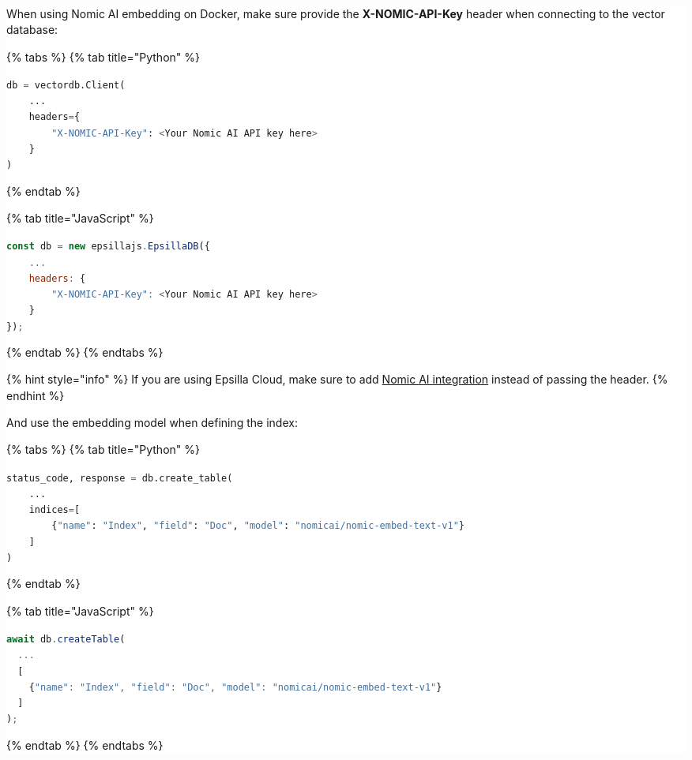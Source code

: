 When using Nomic AI embedding on Docker, make sure provide the **X-NOMIC-API-Key** header when connecting to the vector database:

{% tabs %}
{% tab title="Python" %}
```python
db = vectordb.Client(
    ...
    headers={
        "X-NOMIC-API-Key": <Your Nomic AI API key here>
    }
)
```
{% endtab %}

{% tab title="JavaScript" %}
```javascript
const db = new epsillajs.EpsillaDB({
    ...
    headers: {
        "X-NOMIC-API-Key": <Your Nomic AI API key here>
    }
});
```
{% endtab %}
{% endtabs %}

{% hint style="info" %}
If you are using Epsilla Cloud, make sure to add [Nomic AI integration](../../platform/integrations/nomic-ai.md) instead of passing the header.
{% endhint %}

And use the embedding model when defining the index:

{% tabs %}
{% tab title="Python" %}
```python
status_code, response = db.create_table(
    ...
    indices=[
        {"name": "Index", "field": "Doc", "model": "nomicai/nomic-embed-text-v1"}
    ]
)
```
{% endtab %}

{% tab title="JavaScript" %}
```javascript
await db.createTable(
  ...
  [
    {"name": "Index", "field": "Doc", "model": "nomicai/nomic-embed-text-v1"}
  ]
);
```
{% endtab %}
{% endtabs %}
